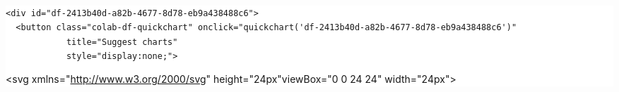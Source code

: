 
    <div id="df-2413b40d-a82b-4677-8d78-eb9a438488c6">
      <button class="colab-df-quickchart" onclick="quickchart('df-2413b40d-a82b-4677-8d78-eb9a438488c6')"
                title="Suggest charts"
                style="display:none;">

<svg xmlns="http://www.w3.org/2000/svg" height="24px"viewBox="0 0 24 24"
     width="24px">
    <g>
        <path d="M19 3H5c-1.1 0-2 .9-2 2v14c0 1.1.9 2 2 2h14c1.1 0 2-.9 2-2V5c0-1.1-.9-2-2-2zM9 17H7v-7h2v7zm4 0h-2V7h2v10zm4 0h-2v-4h2v4z"/>
    </g>
</svg>
      </button>

<style>
  .colab-df-quickchart {
      --bg-color: #E8F0FE;
      --fill-color: #1967D2;
      --hover-bg-color: #E2EBFA;
      --hover-fill-color: #174EA6;
      --disabled-fill-color: #AAA;
      --disabled-bg-color: #DDD;
  }

  [theme=dark] .colab-df-quickchart {
      --bg-color: #3B4455;
      --fill-color: #D2E3FC;
      --hover-bg-color: #434B5C;
      --hover-fill-color: #FFFFFF;
      --disabled-bg-color: #3B4455;
      --disabled-fill-color: #666;
  }

  .colab-df-quickchart {
    background-color: var(--bg-color);
    border: none;
    border-radius: 50%;
    cursor: pointer;
    display: none;
    fill: var(--fill-color);
    height: 32px;
    padding: 0;
    width: 32px;
  }

  .colab-df-quickchart:hover {
    background-color: var(--hover-bg-color);
    box-shadow: 0 1px 2px rgba(60, 64, 67, 0.3), 0 1px 3px 1px rgba(60, 64, 67, 0.15);
    fill: var(--button-hover-fill-color);
  }

  .colab-df-quickchart-complete:disabled,
  .colab-df-quickchart-complete:disabled:hover {
    background-color: var(--disabled-bg-color);
    fill: var(--disabled-fill-color);
    box-shadow: none;
  }
